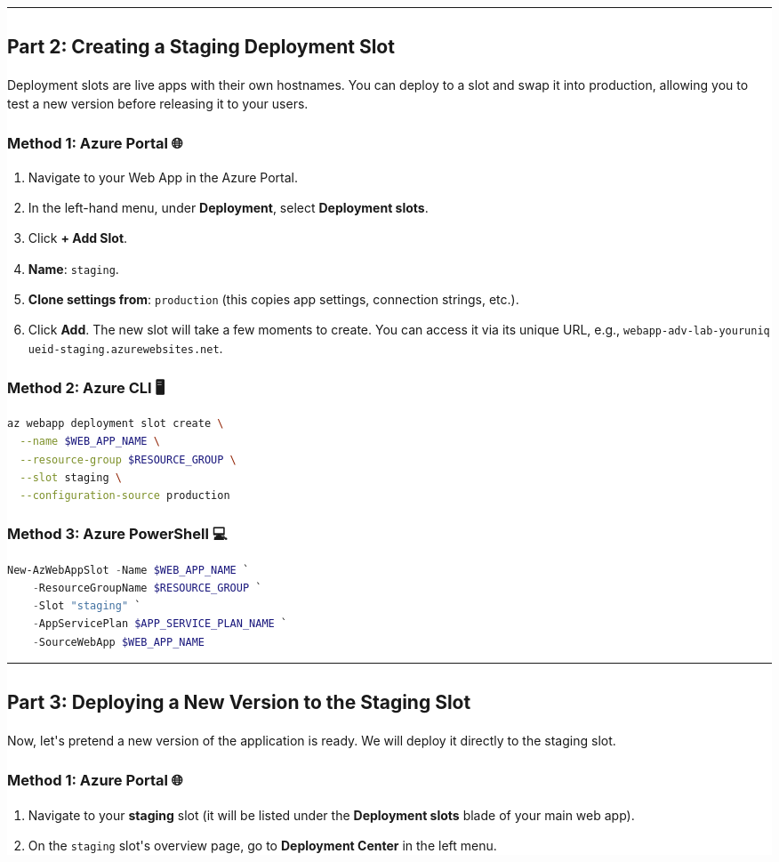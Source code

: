 -----

## Part 2: Creating a Staging Deployment Slot

Deployment slots are live apps with their own hostnames. You can deploy to a slot and swap it into production, allowing you to test a new version before releasing it to your users.

### Method 1: Azure Portal 🌐

1.  Navigate to your Web App in the Azure Portal.

2.  In the left-hand menu, under **Deployment**, select **Deployment slots**.

3.  Click **+ Add Slot**.

4.  **Name**: `staging`.

5.  **Clone settings from**: `production` (this copies app settings, connection strings, etc.).

6.  Click **Add**. The new slot will take a few moments to create. You can access it via its unique URL, e.g., `webapp-adv-lab-youruniqueid-staging.azurewebsites.net`.

### Method 2: Azure CLI 🖥️

```bash
az webapp deployment slot create \
  --name $WEB_APP_NAME \
  --resource-group $RESOURCE_GROUP \
  --slot staging \
  --configuration-source production
```

### Method 3: Azure PowerShell 💻

```powershell
New-AzWebAppSlot -Name $WEB_APP_NAME `
    -ResourceGroupName $RESOURCE_GROUP `
    -Slot "staging" `
    -AppServicePlan $APP_SERVICE_PLAN_NAME `
    -SourceWebApp $WEB_APP_NAME
```

-----

## Part 3: Deploying a New Version to the Staging Slot

Now, let's pretend a new version of the application is ready. We will deploy it directly to the staging slot.

### Method 1: Azure Portal 🌐

1.  Navigate to your **staging** slot (it will be listed under the **Deployment slots** blade of your main web app).

2.  On the `staging` slot's overview page, go to **Deployment Center** in the left menu.
